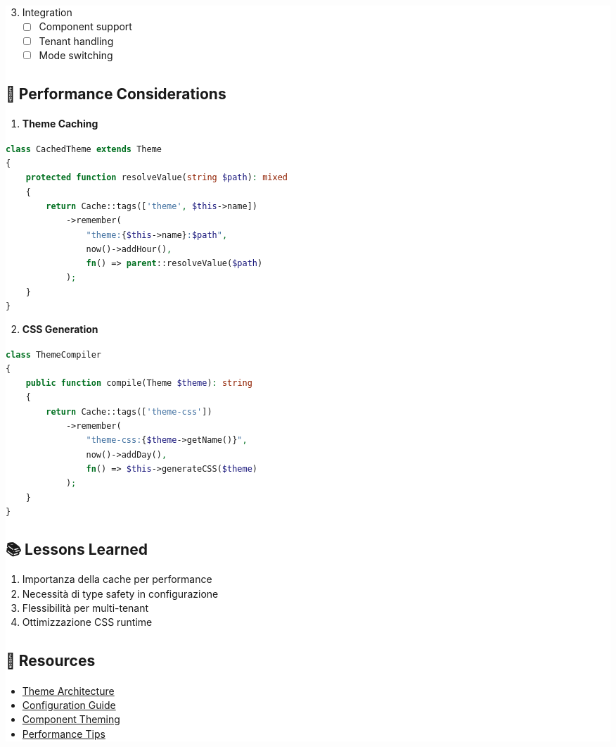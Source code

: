 3. Integration
   - [ ] Component support
   - [ ] Tenant handling
   - [ ] Mode switching

## 🚀 Performance Considerations

1. **Theme Caching**
```php
class CachedTheme extends Theme
{
    protected function resolveValue(string $path): mixed
    {
        return Cache::tags(['theme', $this->name])
            ->remember(
                "theme:{$this->name}:$path",
                now()->addHour(),
                fn() => parent::resolveValue($path)
            );
    }
}
```

2. **CSS Generation**
```php
class ThemeCompiler
{
    public function compile(Theme $theme): string
    {
        return Cache::tags(['theme-css'])
            ->remember(
                "theme-css:{$theme->getName()}",
                now()->addDay(),
                fn() => $this->generateCSS($theme)
            );
    }
}
```

## 📚 Lessons Learned

1. Importanza della cache per performance
2. Necessità di type safety in configurazione
3. Flessibilità per multi-tenant
4. Ottimizzazione CSS runtime

## 🔗 Resources

- [Theme Architecture](docs/architecture/themes.md)
- [Configuration Guide](docs/themes/config.md)
- [Component Theming](docs/themes/components.md)
- [Performance Tips](docs/themes/performance.md)
